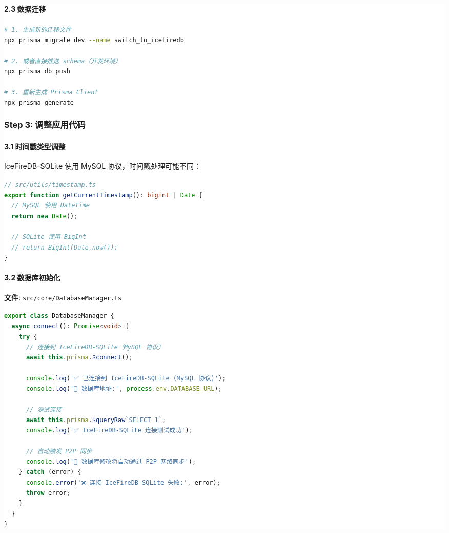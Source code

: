 #### 2.3 数据迁移
```bash
# 1. 生成新的迁移文件
npx prisma migrate dev --name switch_to_icefiredb

# 2. 或者直接推送 schema（开发环境）
npx prisma db push

# 3. 重新生成 Prisma Client
npx prisma generate
```

### Step 3: 调整应用代码

#### 3.1 时间戳类型调整
IceFireDB-SQLite 使用 MySQL 协议，时间戳处理可能不同：

```typescript
// src/utils/timestamp.ts
export function getCurrentTimestamp(): bigint | Date {
  // MySQL 使用 DateTime
  return new Date();
  
  // SQLite 使用 BigInt
  // return BigInt(Date.now());
}
```

#### 3.2 数据库初始化
**文件**: `src/core/DatabaseManager.ts`

```typescript
export class DatabaseManager {
  async connect(): Promise<void> {
    try {
      // 连接到 IceFireDB-SQLite（MySQL 协议）
      await this.prisma.$connect();
      
      console.log('✅ 已连接到 IceFireDB-SQLite (MySQL 协议)');
      console.log('📍 数据库地址:', process.env.DATABASE_URL);
      
      // 测试连接
      await this.prisma.$queryRaw`SELECT 1`;
      console.log('✅ IceFireDB-SQLite 连接测试成功');
      
      // 自动触发 P2P 同步
      console.log('🔄 数据库修改将自动通过 P2P 网络同步');
    } catch (error) {
      console.error('❌ 连接 IceFireDB-SQLite 失败:', error);
      throw error;
    }
  }
}
```
